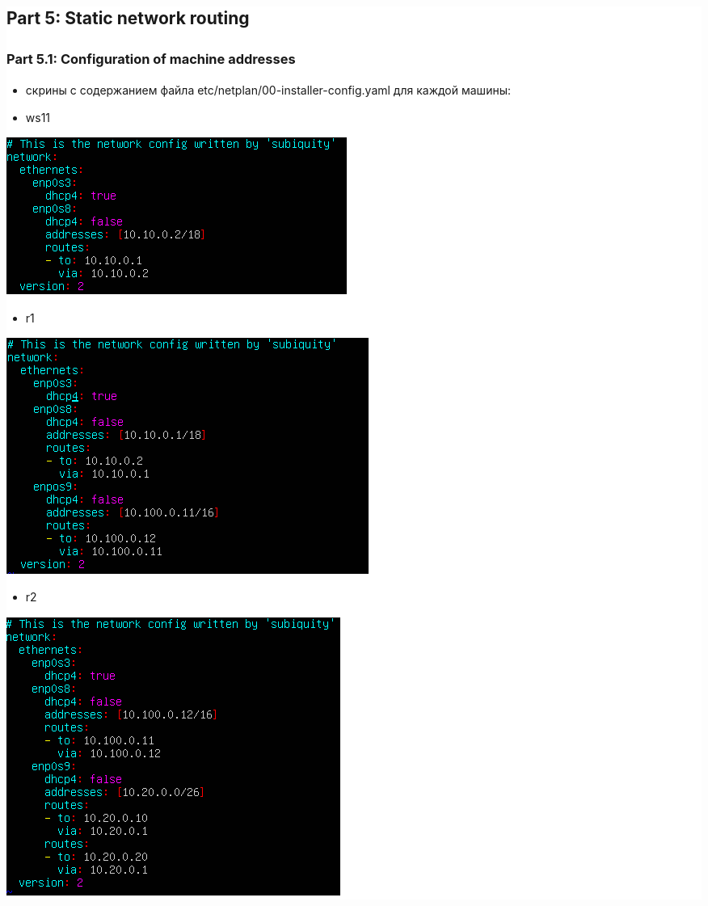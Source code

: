 ## Part 5: Static network routing

### Part 5.1: Configuration of machine addresses

- скрины с содержанием файла etc/netplan/00-installer-config.yaml для каждой машины:

- ws11 

![routing ws11](img/ws11_routing.png)

- r1

![routing r1](img/r1_routing.png)

- r2

![routing r2](img/r2_routing.png)
